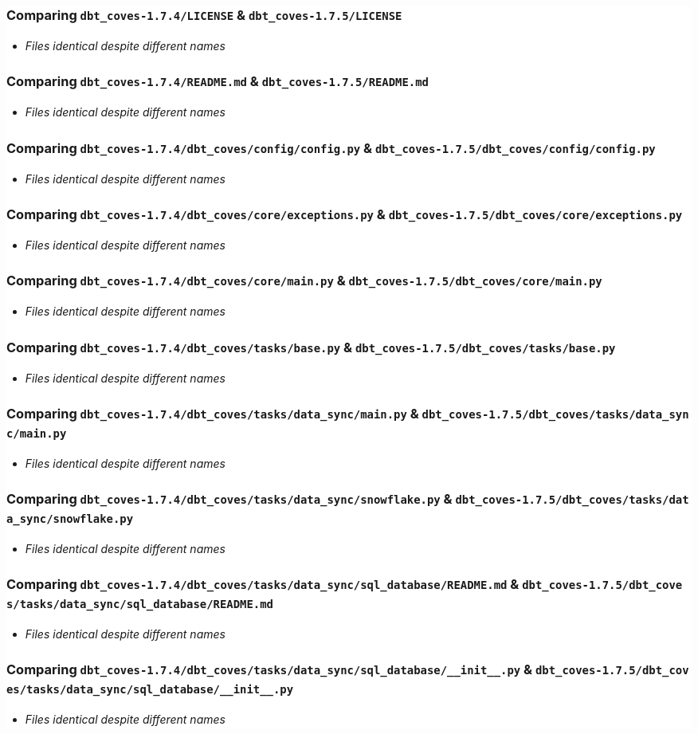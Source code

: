 ### Comparing `dbt_coves-1.7.4/LICENSE` & `dbt_coves-1.7.5/LICENSE`

 * *Files identical despite different names*

### Comparing `dbt_coves-1.7.4/README.md` & `dbt_coves-1.7.5/README.md`

 * *Files identical despite different names*

### Comparing `dbt_coves-1.7.4/dbt_coves/config/config.py` & `dbt_coves-1.7.5/dbt_coves/config/config.py`

 * *Files identical despite different names*

### Comparing `dbt_coves-1.7.4/dbt_coves/core/exceptions.py` & `dbt_coves-1.7.5/dbt_coves/core/exceptions.py`

 * *Files identical despite different names*

### Comparing `dbt_coves-1.7.4/dbt_coves/core/main.py` & `dbt_coves-1.7.5/dbt_coves/core/main.py`

 * *Files identical despite different names*

### Comparing `dbt_coves-1.7.4/dbt_coves/tasks/base.py` & `dbt_coves-1.7.5/dbt_coves/tasks/base.py`

 * *Files identical despite different names*

### Comparing `dbt_coves-1.7.4/dbt_coves/tasks/data_sync/main.py` & `dbt_coves-1.7.5/dbt_coves/tasks/data_sync/main.py`

 * *Files identical despite different names*

### Comparing `dbt_coves-1.7.4/dbt_coves/tasks/data_sync/snowflake.py` & `dbt_coves-1.7.5/dbt_coves/tasks/data_sync/snowflake.py`

 * *Files identical despite different names*

### Comparing `dbt_coves-1.7.4/dbt_coves/tasks/data_sync/sql_database/README.md` & `dbt_coves-1.7.5/dbt_coves/tasks/data_sync/sql_database/README.md`

 * *Files identical despite different names*

### Comparing `dbt_coves-1.7.4/dbt_coves/tasks/data_sync/sql_database/__init__.py` & `dbt_coves-1.7.5/dbt_coves/tasks/data_sync/sql_database/__init__.py`

 * *Files identical despite different names*
